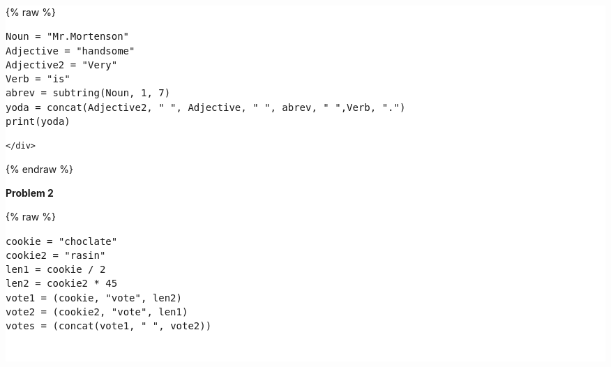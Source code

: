 </div>
</div>
</div>
    {% raw %}
    
<div class="cell border-box-sizing code_cell rendered">
<div class="input">

<div class="inner_cell">
    <div class="input_area">
<div class=" highlight hl-ipython3"><pre><span></span><span class="n">Noun</span> <span class="o">=</span> <span class="s2">&quot;Mr.Mortenson&quot;</span> 
<span class="n">Adjective</span> <span class="o">=</span> <span class="s2">&quot;handsome&quot;</span> 
<span class="n">Adjective2</span> <span class="o">=</span> <span class="s2">&quot;Very&quot;</span> 
<span class="n">Verb</span> <span class="o">=</span> <span class="s2">&quot;is&quot;</span> 
<span class="n">abrev</span> <span class="o">=</span> <span class="n">subtring</span><span class="p">(</span><span class="n">Noun</span><span class="p">,</span> <span class="mi">1</span><span class="p">,</span> <span class="mi">7</span><span class="p">)</span> 
<span class="n">yoda</span> <span class="o">=</span> <span class="n">concat</span><span class="p">(</span><span class="n">Adjective2</span><span class="p">,</span> <span class="s2">&quot; &quot;</span><span class="p">,</span> <span class="n">Adjective</span><span class="p">,</span> <span class="s2">&quot; &quot;</span><span class="p">,</span> <span class="n">abrev</span><span class="p">,</span> <span class="s2">&quot; &quot;</span><span class="p">,</span><span class="n">Verb</span><span class="p">,</span> <span class="s2">&quot;.&quot;</span><span class="p">)</span> 
<span class="nb">print</span><span class="p">(</span><span class="n">yoda</span><span class="p">)</span>
</pre></div>

    </div>
</div>
</div>

</div>
    {% endraw %}

<div class="cell border-box-sizing text_cell rendered"><div class="inner_cell">
<div class="text_cell_render border-box-sizing rendered_html">
<p><strong>Problem 2</strong></p>

</div>
</div>
</div>
    {% raw %}
    
<div class="cell border-box-sizing code_cell rendered">
<div class="input">

<div class="inner_cell">
    <div class="input_area">
<div class=" highlight hl-ipython3"><pre><span></span><span class="n">cookie</span> <span class="o">=</span> <span class="s2">&quot;choclate&quot;</span> 
<span class="n">cookie2</span> <span class="o">=</span> <span class="s2">&quot;rasin&quot;</span> 
<span class="n">len1</span> <span class="o">=</span> <span class="n">cookie</span> <span class="o">/</span> <span class="mi">2</span> 
<span class="n">len2</span> <span class="o">=</span> <span class="n">cookie2</span> <span class="o">*</span> <span class="mi">45</span> 
<span class="n">vote1</span> <span class="o">=</span> <span class="p">(</span><span class="n">cookie</span><span class="p">,</span> <span class="s2">&quot;vote&quot;</span><span class="p">,</span> <span class="n">len2</span><span class="p">)</span> 
<span class="n">vote2</span> <span class="o">=</span> <span class="p">(</span><span class="n">cookie2</span><span class="p">,</span> <span class="s2">&quot;vote&quot;</span><span class="p">,</span> <span class="n">len1</span><span class="p">)</span> 
<span class="n">votes</span> <span class="o">=</span> <span class="p">(</span><span class="n">concat</span><span class="p">(</span><span class="n">vote1</span><span class="p">,</span> <span class="s2">&quot; &quot;</span><span class="p">,</span> <span class="n">vote2</span><span class="p">))</span> 